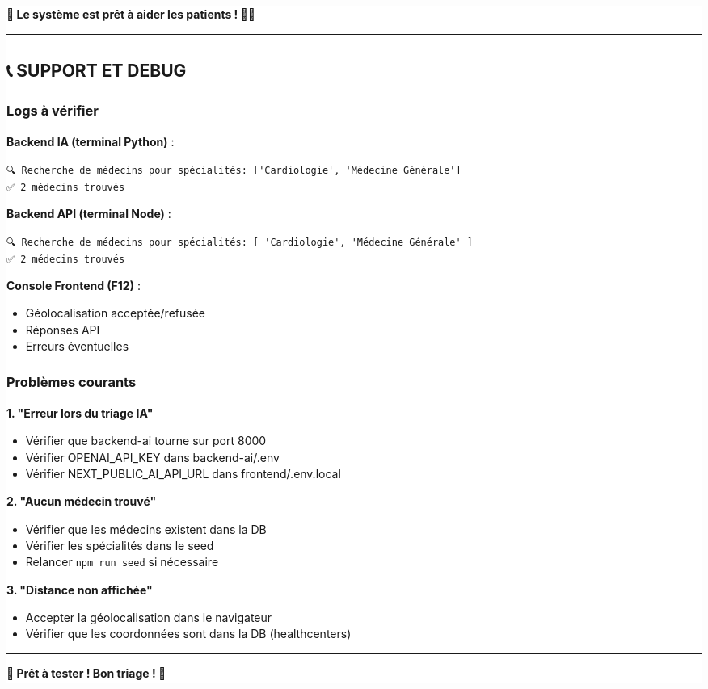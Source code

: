 **🎉 Le système est prêt à aider les patients ! 🤖💚**

---

## 📞 **SUPPORT ET DEBUG**

### Logs à vérifier

**Backend IA (terminal Python)** :
```
🔍 Recherche de médecins pour spécialités: ['Cardiologie', 'Médecine Générale']
✅ 2 médecins trouvés
```

**Backend API (terminal Node)** :
```
🔍 Recherche de médecins pour spécialités: [ 'Cardiologie', 'Médecine Générale' ]
✅ 2 médecins trouvés
```

**Console Frontend (F12)** :
- Géolocalisation acceptée/refusée
- Réponses API
- Erreurs éventuelles

### Problèmes courants

**1. "Erreur lors du triage IA"**
- Vérifier que backend-ai tourne sur port 8000
- Vérifier OPENAI_API_KEY dans backend-ai/.env
- Vérifier NEXT_PUBLIC_AI_API_URL dans frontend/.env.local

**2. "Aucun médecin trouvé"**
- Vérifier que les médecins existent dans la DB
- Vérifier les spécialités dans le seed
- Relancer `npm run seed` si nécessaire

**3. "Distance non affichée"**
- Accepter la géolocalisation dans le navigateur
- Vérifier que les coordonnées sont dans la DB (healthcenters)

---

**🎯 Prêt à tester ! Bon triage ! 🚀**


